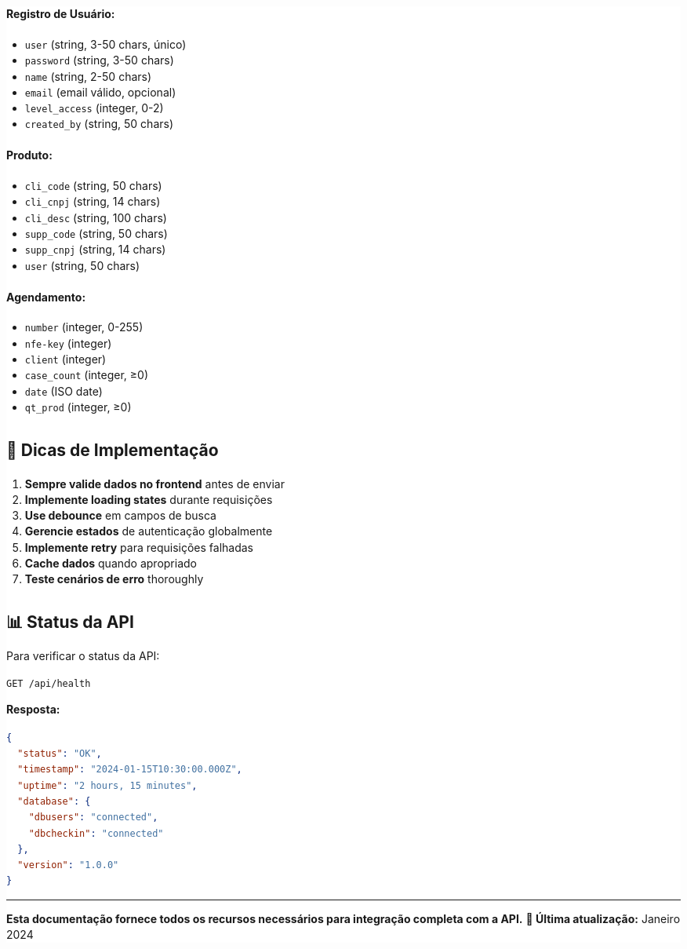 #### **Registro de Usuário:**
- `user` (string, 3-50 chars, único)
- `password` (string, 3-50 chars)
- `name` (string, 2-50 chars)
- `email` (email válido, opcional)
- `level_access` (integer, 0-2)
- `created_by` (string, 50 chars)

#### **Produto:**
- `cli_code` (string, 50 chars)
- `cli_cnpj` (string, 14 chars)
- `cli_desc` (string, 100 chars)
- `supp_code` (string, 50 chars)
- `supp_cnpj` (string, 14 chars)
- `user` (string, 50 chars)

#### **Agendamento:**
- `number` (integer, 0-255)
- `nfe-key` (integer)
- `client` (integer)
- `case_count` (integer, ≥0)
- `date` (ISO date)
- `qt_prod` (integer, ≥0)

## 🎯 Dicas de Implementação

1. **Sempre valide dados no frontend** antes de enviar
2. **Implemente loading states** durante requisições
3. **Use debounce** em campos de busca
4. **Gerencie estados** de autenticação globalmente
5. **Implemente retry** para requisições falhadas
6. **Cache dados** quando apropriado
7. **Teste cenários de erro** thoroughly

## 📊 Status da API

Para verificar o status da API:

```http
GET /api/health
```

**Resposta:**
```json
{
  "status": "OK",
  "timestamp": "2024-01-15T10:30:00.000Z",
  "uptime": "2 hours, 15 minutes",
  "database": {
    "dbusers": "connected",
    "dbcheckin": "connected"
  },
  "version": "1.0.0"
}
```

---

**Esta documentação fornece todos os recursos necessários para integração completa com a API.**
**🔄 Última atualização:** Janeiro 2024 
